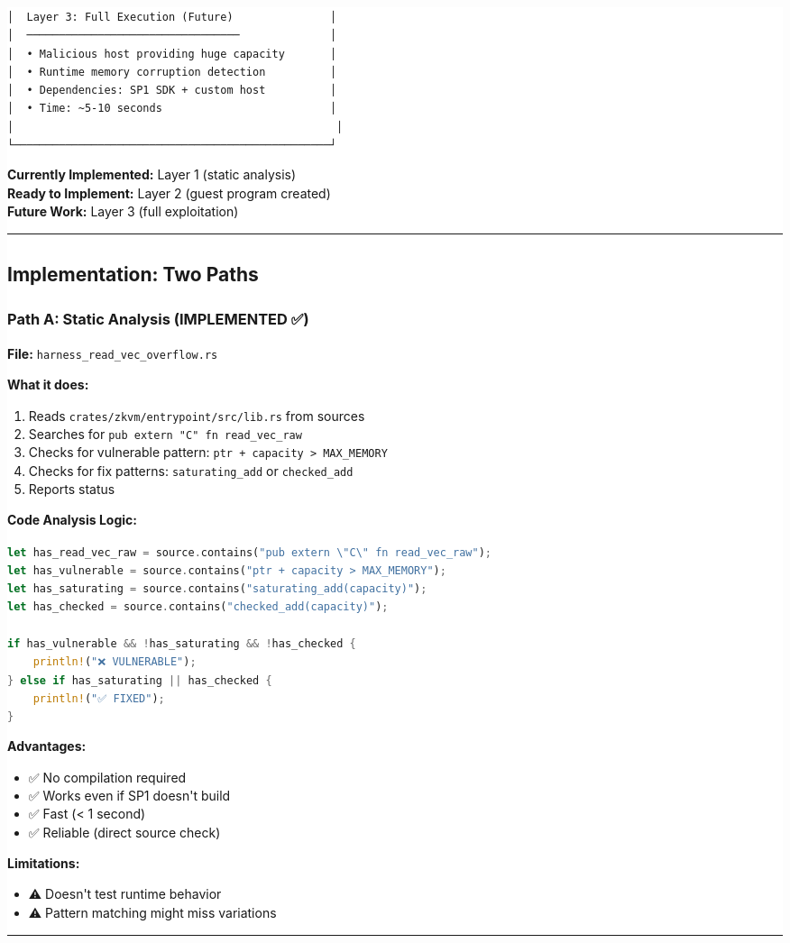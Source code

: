 ```
│  Layer 3: Full Execution (Future)               │
│  ─────────────────────────────────              │
│  • Malicious host providing huge capacity       │
│  • Runtime memory corruption detection          │
│  • Dependencies: SP1 SDK + custom host          │
│  • Time: ~5-10 seconds                          │
│                                                  │
└─────────────────────────────────────────────────┘
```

**Currently Implemented:** Layer 1 (static analysis)  
**Ready to Implement:** Layer 2 (guest program created)  
**Future Work:** Layer 3 (full exploitation)

---

## Implementation: Two Paths

### Path A: Static Analysis (IMPLEMENTED ✅)

**File:** `harness_read_vec_overflow.rs`

**What it does:**
1. Reads `crates/zkvm/entrypoint/src/lib.rs` from sources
2. Searches for `pub extern "C" fn read_vec_raw`
3. Checks for vulnerable pattern: `ptr + capacity > MAX_MEMORY`
4. Checks for fix patterns: `saturating_add` or `checked_add`
5. Reports status

**Code Analysis Logic:**
```rust
let has_read_vec_raw = source.contains("pub extern \"C\" fn read_vec_raw");
let has_vulnerable = source.contains("ptr + capacity > MAX_MEMORY");
let has_saturating = source.contains("saturating_add(capacity)");
let has_checked = source.contains("checked_add(capacity)");

if has_vulnerable && !has_saturating && !has_checked {
    println!("❌ VULNERABLE");
} else if has_saturating || has_checked {
    println!("✅ FIXED");
}
```

**Advantages:**
- ✅ No compilation required
- ✅ Works even if SP1 doesn't build
- ✅ Fast (< 1 second)
- ✅ Reliable (direct source check)

**Limitations:**
- ⚠️ Doesn't test runtime behavior
- ⚠️ Pattern matching might miss variations

---
